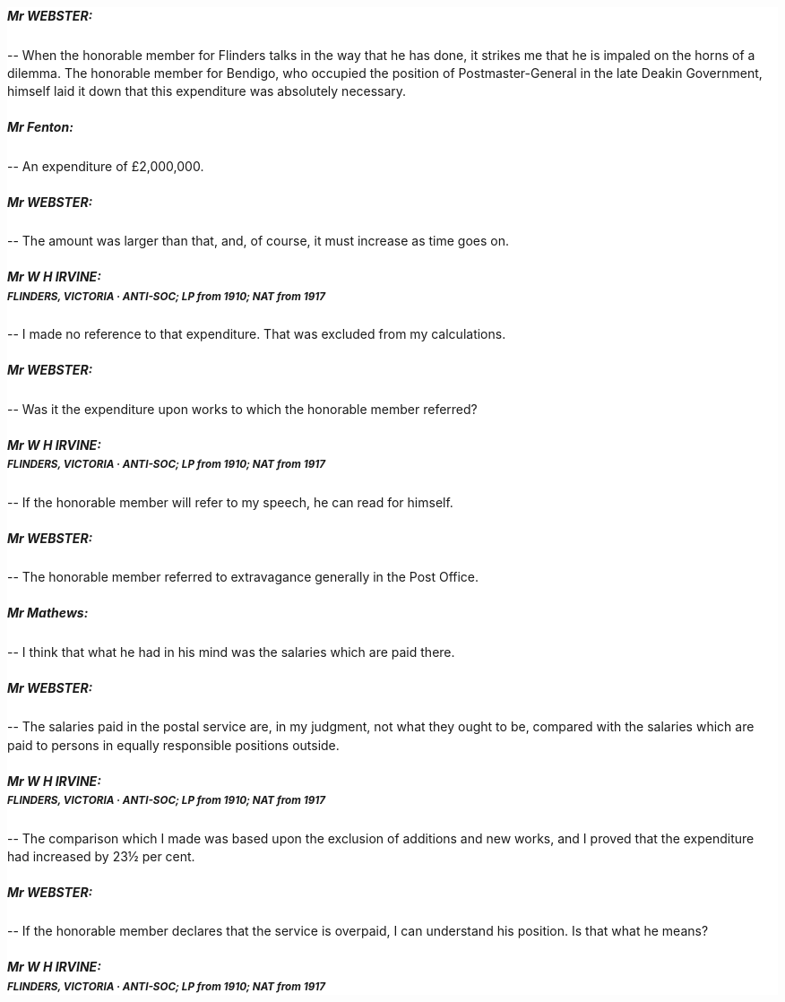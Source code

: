 ##### Mr WEBSTER:

-- When the honorable member for Flinders talks in the way that he has done, it strikes me that he is impaled on the horns of a dilemma. The honorable member for Bendigo, who occupied the position of Postmaster-General in the late Deakin Government, himself laid it down that this expenditure was absolutely necessary. 

##### Mr Fenton:

--  An expenditure of £2,000,000. 

##### Mr WEBSTER:

-- The amount was larger than that, and, of course, it must increase as time goes on. 

##### Mr W H IRVINE:<br><small class="text-muted">FLINDERS, VICTORIA &middot; ANTI-SOC; LP from 1910; NAT from 1917</small>

--  I made no reference to that expenditure. That was excluded from my calculations. 

##### Mr WEBSTER:

-- Was it the expenditure upon works to which the honorable member referred? 

##### Mr W H IRVINE:<br><small class="text-muted">FLINDERS, VICTORIA &middot; ANTI-SOC; LP from 1910; NAT from 1917</small>

--  If the honorable member will refer to my speech, he can read for himself. 

##### Mr WEBSTER:

-- The honorable member referred to extravagance generally in the Post Office. 

##### Mr Mathews:

-- I  think that what he had in his mind was the salaries which are paid there. 

##### Mr WEBSTER:

-- The salaries paid in the postal service are, in my judgment, not what they ought to be, compared with the salaries which are paid to persons in equally responsible positions outside. 

##### Mr W H IRVINE:<br><small class="text-muted">FLINDERS, VICTORIA &middot; ANTI-SOC; LP from 1910; NAT from 1917</small>

--  The comparison which I made was based upon the exclusion of additions and new works, and I proved that the expenditure had increased by  23½  per cent. 

##### Mr WEBSTER:

-- If the honorable member declares that the service is overpaid, I can understand his position. Is that what he means? 

##### Mr W H IRVINE:<br><small class="text-muted">FLINDERS, VICTORIA &middot; ANTI-SOC; LP from 1910; NAT from 1917</small>
